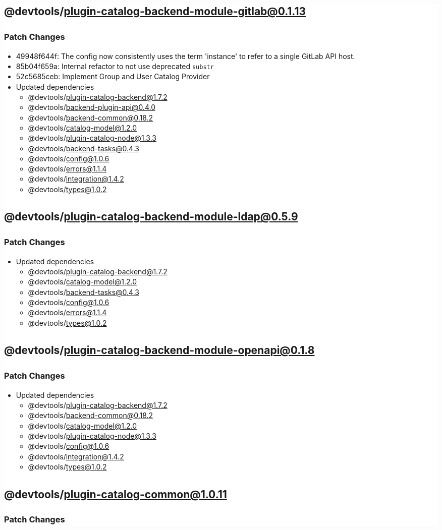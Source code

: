## @devtools/plugin-catalog-backend-module-gitlab@0.1.13

### Patch Changes

- 49948f644f: The config now consistently uses the term 'instance' to refer to a single GitLab API host.
- 85b04f659a: Internal refactor to not use deprecated `substr`
- 52c5685ceb: Implement Group and User Catalog Provider
- Updated dependencies
  - @devtools/plugin-catalog-backend@1.7.2
  - @devtools/backend-plugin-api@0.4.0
  - @devtools/backend-common@0.18.2
  - @devtools/catalog-model@1.2.0
  - @devtools/plugin-catalog-node@1.3.3
  - @devtools/backend-tasks@0.4.3
  - @devtools/config@1.0.6
  - @devtools/errors@1.1.4
  - @devtools/integration@1.4.2
  - @devtools/types@1.0.2

## @devtools/plugin-catalog-backend-module-ldap@0.5.9

### Patch Changes

- Updated dependencies
  - @devtools/plugin-catalog-backend@1.7.2
  - @devtools/catalog-model@1.2.0
  - @devtools/backend-tasks@0.4.3
  - @devtools/config@1.0.6
  - @devtools/errors@1.1.4
  - @devtools/types@1.0.2

## @devtools/plugin-catalog-backend-module-openapi@0.1.8

### Patch Changes

- Updated dependencies
  - @devtools/plugin-catalog-backend@1.7.2
  - @devtools/backend-common@0.18.2
  - @devtools/catalog-model@1.2.0
  - @devtools/plugin-catalog-node@1.3.3
  - @devtools/config@1.0.6
  - @devtools/integration@1.4.2
  - @devtools/types@1.0.2

## @devtools/plugin-catalog-common@1.0.11

### Patch Changes
